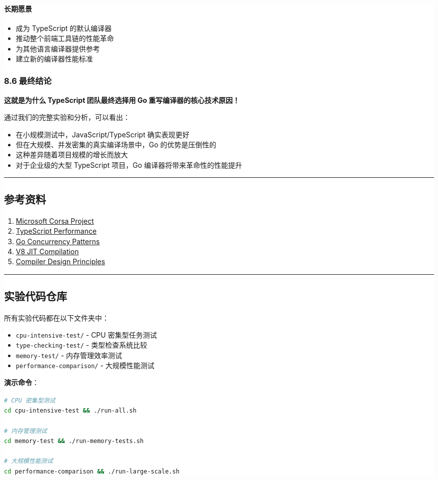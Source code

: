#### 长期愿景

- 成为 TypeScript 的默认编译器
- 推动整个前端工具链的性能革命
- 为其他语言编译器提供参考
- 建立新的编译器性能标准

### 8.6 最终结论

**这就是为什么 TypeScript 团队最终选择用 Go 重写编译器的核心技术原因！**

通过我们的完整实验和分析，可以看出：

- 在小规模测试中，JavaScript/TypeScript 确实表现更好
- 但在大规模、并发密集的真实编译场景中，Go 的优势是压倒性的
- 这种差异随着项目规模的增长而放大
- 对于企业级的大型 TypeScript 项目，Go 编译器将带来革命性的性能提升

---

## 参考资料

1. [Microsoft Corsa Project](https://github.com/microsoft/corsa)
2. [TypeScript Performance](https://github.com/microsoft/TypeScript/wiki/Performance)
3. [Go Concurrency Patterns](https://golang.org/doc/effective_go.html#concurrency)
4. [V8 JIT Compilation](https://v8.dev/docs/turbofan)
5. [Compiler Design Principles](https://en.wikipedia.org/wiki/Compiler)

---

## 实验代码仓库

所有实验代码都在以下文件夹中：

- `cpu-intensive-test/` - CPU 密集型任务测试
- `type-checking-test/` - 类型检查系统比较
- `memory-test/` - 内存管理效率测试
- `performance-comparison/` - 大规模性能测试

**演示命令**：

```bash
# CPU 密集型测试
cd cpu-intensive-test && ./run-all.sh

# 内存管理测试
cd memory-test && ./run-memory-tests.sh

# 大规模性能测试
cd performance-comparison && ./run-large-scale.sh
```
